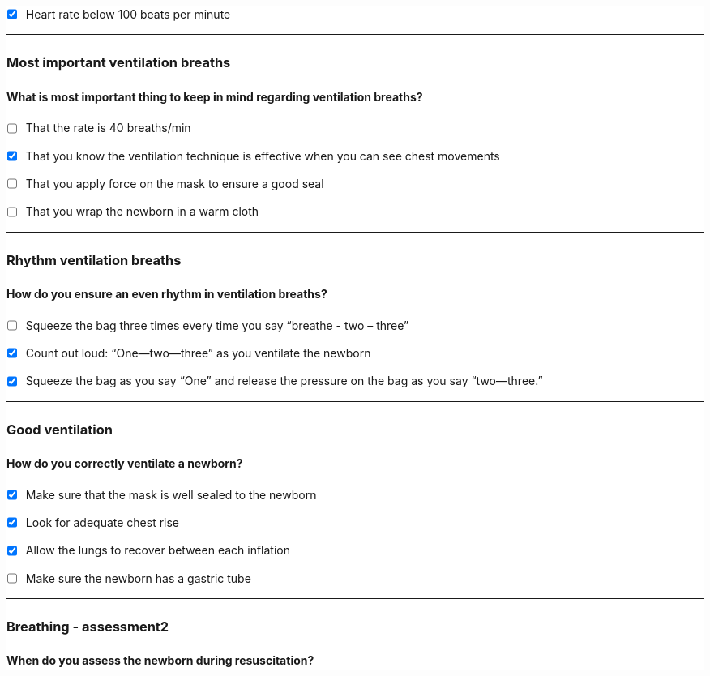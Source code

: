 - [x] Heart rate below 100 beats per minute




---

### Most important ventilation breaths

#### What is most important thing to keep in mind regarding ventilation breaths?

- [ ] That the rate is 40 breaths/min

- [x] That you know the ventilation technique is effective when you can see chest movements

- [ ] That you apply force on the mask to ensure a good seal 

- [ ] That you wrap the newborn in a warm cloth




---

### Rhythm ventilation breaths

#### How do you ensure an even rhythm in ventilation breaths?

- [ ] Squeeze the bag three times every time you say “breathe - two – three”

- [x] Count out loud: “One—two—three” as you ventilate the newborn

- [x] Squeeze the bag as you say “One” and release the pressure on the bag as you say “two—three.”




---

### Good ventilation

#### How do you correctly ventilate a newborn?

- [x] Make sure that the mask is well sealed to the newborn

- [x] Look for adequate chest rise

- [x] Allow the lungs to recover between each inflation

- [ ] Make sure the newborn has a gastric tube




---

### Breathing - assessment2

#### When do you assess the newborn during resuscitation? 
